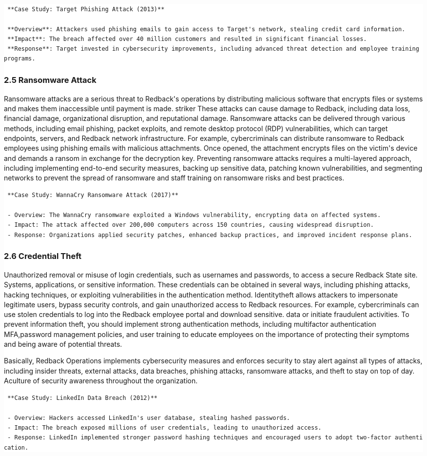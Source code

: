      **Case Study: Target Phishing Attack (2013)**

     **Overview**: Attackers used phishing emails to gain access to Target's network, stealing credit card information.
     **Impact**: The breach affected over 40 million customers and resulted in significant financial losses.
     **Response**: Target invested in cybersecurity improvements, including advanced threat detection and employee training programs.


### 2.5 Ransomware Attack

Ransomware attacks are a serious threat to Redback's operations by distributing malicious software that encrypts files or systems and makes them inaccessible until payment is made. striker These attacks can cause damage to Redback, including data loss, financial damage, organizational disruption, and reputational damage. Ransomware attacks can be delivered through various methods, including email phishing, packet exploits, and remote desktop protocol (RDP) vulnerabilities, which can target endpoints, servers, and Redback network infrastructure. For example, cybercriminals can distribute ransomware to Redback employees using phishing emails with malicious attachments. Once opened, the attachment encrypts files on the victim's device and demands a ransom in exchange for the decryption key. Preventing ransomware attacks requires a multi-layered approach, including implementing end-to-end security measures, backing up sensitive data, patching known vulnerabilities, and segmenting networks to prevent the spread of ransomware and staff training on ransomware risks and best practices.

     **Case Study: WannaCry Ransomware Attack (2017)**

     - Overview: The WannaCry ransomware exploited a Windows vulnerability, encrypting data on affected systems.
     - Impact: The attack affected over 200,000 computers across 150 countries, causing widespread disruption.
     - Response: Organizations applied security patches, enhanced backup practices, and improved incident response plans.


### 2.6 Credential Theft

Unauthorized removal or misuse of login credentials, such as usernames and passwords, to access a secure Redback State site. Systems, applications, or sensitive information. These credentials can be obtained in several ways, including phishing attacks, hacking techniques, or exploiting vulnerabilities in the authentication method. Identitytheft allows attackers to impersonate legitimate users, bypass security controls, and gain unauthorized access to Redback resources. For example, cybercriminals can use stolen credentials to log into the Redback employee portal and download sensitive. data or initiate fraudulent activities. To prevent information theft, you should implement strong authentication methods, including multifactor authentication MFA,password management policies, and user training to educate employees on the importance of protecting their symptoms and being aware of potential threats. 

Basically, Redback Operations implements cybersecurity measures and enforces security to stay alert against all types of attacks, including insider threats, external attacks, data breaches, phishing attacks, ransomware attacks, and theft to stay on top of day. Aculture of security awareness throughout the organization. 

     **Case Study: LinkedIn Data Breach (2012)**
      
     - Overview: Hackers accessed LinkedIn's user database, stealing hashed passwords.
     - Impact: The breach exposed millions of user credentials, leading to unauthorized access.
     - Response: LinkedIn implemented stronger password hashing techniques and encouraged users to adopt two-factor authentication.
